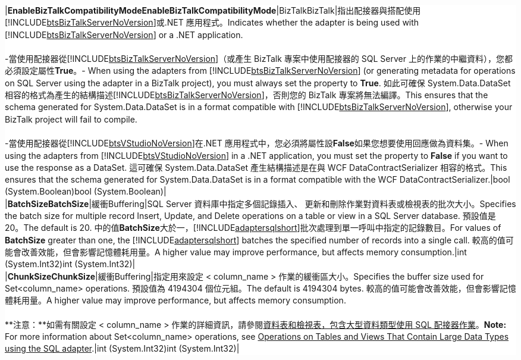 |<span data-ttu-id="9cc27-157">**EnableBizTalkCompatibilityMode**</span><span class="sxs-lookup"><span data-stu-id="9cc27-157">**EnableBizTalkCompatibilityMode**</span></span>|<span data-ttu-id="9cc27-158">BizTalk</span><span class="sxs-lookup"><span data-stu-id="9cc27-158">BizTalk</span></span>|<span data-ttu-id="9cc27-159">指出配接器與搭配使用[!INCLUDE[btsBizTalkServerNoVersion](../../includes/btsbiztalkservernoversion-md.md)]或.NET 應用程式。</span><span class="sxs-lookup"><span data-stu-id="9cc27-159">Indicates whether the adapter is being used with [!INCLUDE[btsBizTalkServerNoVersion](../../includes/btsbiztalkservernoversion-md.md)] or a .NET application.</span></span><br /><br /> <span data-ttu-id="9cc27-160">-當使用配接器從[!INCLUDE[btsBizTalkServerNoVersion](../../includes/btsbiztalkservernoversion-md.md)]（或產生 BizTalk 專案中使用配接器的 SQL Server 上的作業的中繼資料），您都必須設定屬性**True**。</span><span class="sxs-lookup"><span data-stu-id="9cc27-160">- When using the adapters from [!INCLUDE[btsBizTalkServerNoVersion](../../includes/btsbiztalkservernoversion-md.md)] (or generating metadata for operations on SQL Server using the adapter in a BizTalk project), you must always set the property to **True**.</span></span> <span data-ttu-id="9cc27-161">如此可確保 System.Data.DataSet 相容的格式為產生的結構描述[!INCLUDE[btsBizTalkServerNoVersion](../../includes/btsbiztalkservernoversion-md.md)]，否則您的 BizTalk 專案將無法編譯。</span><span class="sxs-lookup"><span data-stu-id="9cc27-161">This ensures that the schema generated for System.Data.DataSet is in a format compatible with [!INCLUDE[btsBizTalkServerNoVersion](../../includes/btsbiztalkservernoversion-md.md)], otherwise your BizTalk project will fail to compile.</span></span><br /><br /> <span data-ttu-id="9cc27-162">-當使用配接器從[!INCLUDE[btsVStudioNoVersion](../../includes/btsvstudionoversion-md.md)]在.NET 應用程式中，您必須將屬性設**False**如果您想要使用回應做為資料集。</span><span class="sxs-lookup"><span data-stu-id="9cc27-162">- When using the adapters from [!INCLUDE[btsVStudioNoVersion](../../includes/btsvstudionoversion-md.md)] in a .NET application, you must set the property to **False** if you want to use the response as a DataSet.</span></span> <span data-ttu-id="9cc27-163">這可確保 System.Data.DataSet 產生結構描述是在與 WCF DataContractSerializer 相容的格式。</span><span class="sxs-lookup"><span data-stu-id="9cc27-163">This ensures that the schema generated for System.Data.DataSet is in a format compatible with the WCF DataContractSerializer.</span></span>|<span data-ttu-id="9cc27-164">bool (System.Boolean)</span><span class="sxs-lookup"><span data-stu-id="9cc27-164">bool (System.Boolean)</span></span>|  
|<span data-ttu-id="9cc27-165">**BatchSize**</span><span class="sxs-lookup"><span data-stu-id="9cc27-165">**BatchSize**</span></span>|<span data-ttu-id="9cc27-166">緩衝</span><span class="sxs-lookup"><span data-stu-id="9cc27-166">Buffering</span></span>|<span data-ttu-id="9cc27-167">SQL Server 資料庫中指定多個記錄插入、 更新和刪除作業對資料表或檢視表的批次大小。</span><span class="sxs-lookup"><span data-stu-id="9cc27-167">Specifies the batch size for multiple record Insert, Update, and Delete operations on a table or view in a SQL Server database.</span></span> <span data-ttu-id="9cc27-168">預設值是 20。</span><span class="sxs-lookup"><span data-stu-id="9cc27-168">The default is 20.</span></span> <span data-ttu-id="9cc27-169">中的值**BatchSize**大於一，[!INCLUDE[adaptersqlshort](../../includes/adaptersqlshort-md.md)]批次處理到單一呼叫中指定的記錄數目。</span><span class="sxs-lookup"><span data-stu-id="9cc27-169">For values of **BatchSize** greater than one, the [!INCLUDE[adaptersqlshort](../../includes/adaptersqlshort-md.md)] batches the specified number of records into a single call.</span></span> <span data-ttu-id="9cc27-170">較高的值可能會改善效能，但會影響記憶體耗用量。</span><span class="sxs-lookup"><span data-stu-id="9cc27-170">A higher value may improve performance, but affects memory consumption.</span></span>|<span data-ttu-id="9cc27-171">int (System.Int32)</span><span class="sxs-lookup"><span data-stu-id="9cc27-171">int (System.Int32)</span></span>|  
|<span data-ttu-id="9cc27-172">**ChunkSize**</span><span class="sxs-lookup"><span data-stu-id="9cc27-172">**ChunkSize**</span></span>|<span data-ttu-id="9cc27-173">緩衝</span><span class="sxs-lookup"><span data-stu-id="9cc27-173">Buffering</span></span>|<span data-ttu-id="9cc27-174">指定用來設定 < column_name > 作業的緩衝區大小。</span><span class="sxs-lookup"><span data-stu-id="9cc27-174">Specifies the buffer size used for Set<column_name> operations.</span></span> <span data-ttu-id="9cc27-175">預設值為 4194304 個位元組。</span><span class="sxs-lookup"><span data-stu-id="9cc27-175">The default is 4194304 bytes.</span></span> <span data-ttu-id="9cc27-176">較高的值可能會改善效能，但會影響記憶體耗用量。</span><span class="sxs-lookup"><span data-stu-id="9cc27-176">A higher value may improve performance, but affects memory consumption.</span></span><br /><br /> <span data-ttu-id="9cc27-177">**注意：**如需有關設定 < column_name > 作業的詳細資訊，請參閱[資料表和檢視表，包含大型資料類型使用 SQL 配接器作業](../../adapters-and-accelerators/adapter-sql/supported-operations-on-tables-and-views-with-large-data-types-with-sql-adapter.md)。</span><span class="sxs-lookup"><span data-stu-id="9cc27-177">**Note:** For more information about Set<column_name> operations, see [Operations on Tables and Views That Contain Large Data Types using the SQL adapter](../../adapters-and-accelerators/adapter-sql/supported-operations-on-tables-and-views-with-large-data-types-with-sql-adapter.md).</span></span>|<span data-ttu-id="9cc27-178">int (System.Int32)</span><span class="sxs-lookup"><span data-stu-id="9cc27-178">int (System.Int32)</span></span>|  